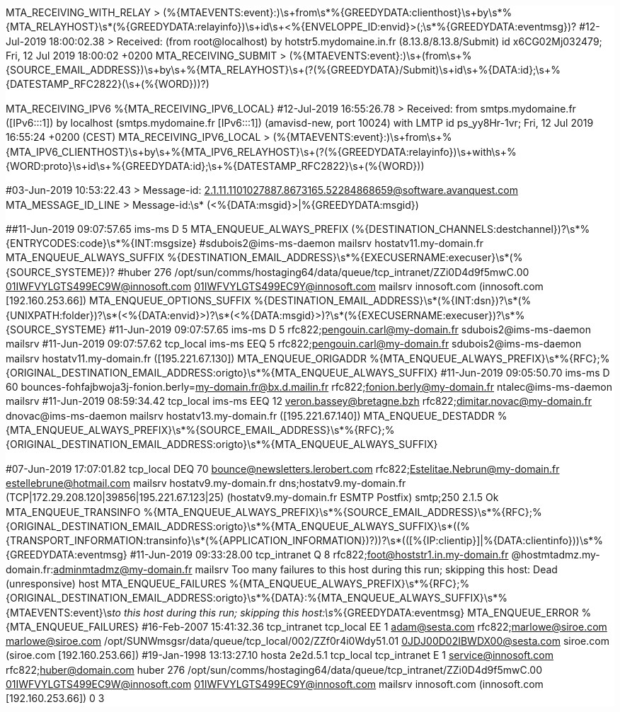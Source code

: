 MTA_RECEIVING_WITH_RELAY > (%{MTAEVENTS:event}:)\s+from\s*%{GREEDYDATA:clienthost}\s+by\s*%{MTA_RELAYHOST}\s*\(%{GREEDYDATA:relayinfo}\)\s+id\s+<%{ENVELOPPE_ID:envid}>(;\s*%{GREEDYDATA:eventmsg})?
#12-Jul-2019 18:00:02.38 > Received: (from root@localhost) by hotstr5.mydomaine.in.fr (8.13.8/8.13.8/Submit) id x6CG02Mj032479; Fri, 12 Jul 2019 18:00:02 +0200
MTA_RECEIVING_SUBMIT > (%{MTAEVENTS:event}:)\s+\(from\s+%{SOURCE_EMAIL_ADDRESS}\)\s+by\s+%{MTA_RELAYHOST}\s+(?<eventmsg>\(%{GREEDYDATA}\/Submit\)\s+id\s+%{DATA:id};\s+%{DATESTAMP_RFC2822}(\s+\(%{WORD}\))?)

MTA_RECEIVING_IPV6 %{MTA_RECEIVING_IPV6_LOCAL}
#12-Jul-2019 16:55:26.78 > Received: from smtps.mydomaine.fr ([IPv6:::1]) by localhost (smtps.mydomaine.fr [IPv6:::1]) (amavisd-new, port 10024) with LMTP id ps_yy8Hr-1vr; Fri, 12 Jul 2019 16:55:24 +0200 (CEST)
MTA_RECEIVING_IPV6_LOCAL > (%{MTAEVENTS:event}:)\s+from\s+%{MTA_IPV6_CLIENTHOST}\s+by\s+%{MTA_IPV6_RELAYHOST}\s+(?<eventmsg>\(%{GREEDYDATA:relayinfo}\)\s+with\s+%{WORD:proto}\s+id\s+%{GREEDYDATA:id};\s+%{DATESTAMP_RFC2822}\s+\(%{WORD}\))


#03-Jun-2019 10:53:22.43 > Message-id: <2.1.11.1101027887.8673165.52284868659@software.avanquest.com>
MTA_MESSAGE_ID_LINE > Message-id:\s* (<%{DATA:msgid}>|%{GREEDYDATA:msgid})

##11-Jun-2019 09:07:57.65 ims-ms                    D 5
MTA_ENQUEUE_ALWAYS_PREFIX (%{DESTINATION_CHANNELS:destchannel})?\s*%{ENTRYCODES:code}\s*%{INT:msgsize}
#sdubois2@ims-ms-daemon mailsrv hostatv11.my-domain.fr
MTA_ENQUEUE_ALWAYS_SUFFIX %{DESTINATION_EMAIL_ADDRESS}\s*%{EXECUSERNAME:execuser}\s*(%{SOURCE_SYSTEME})?
#huber 276 /opt/sun/comms/hostaging64/data/queue/tcp_intranet/ZZi0D4d9f5mwC.00 <01IWFVYLGTS499EC9W@innosoft.com> <01IWFVYLGTS499EC9Y@innosoft.com> mailsrv innosoft.com (innosoft.com [192.160.253.66])
MTA_ENQUEUE_OPTIONS_SUFFIX %{DESTINATION_EMAIL_ADDRESS}\s*(%{INT:dsn})?\s*(%{UNIXPATH:folder})?\s*(<%{DATA:envid}>)?\s*(<%{DATA:msgid}>)?\s*(%{EXECUSERNAME:execuser})?\s*%{SOURCE_SYSTEME}
#11-Jun-2019 09:07:57.65 ims-ms                    D 5  rfc822;pengouin.carl@my-domain.fr sdubois2@ims-ms-daemon mailsrv
#11-Jun-2019 09:07:57.62 tcp_local    ims-ms       EEQ 5  rfc822;pengouin.carl@my-domain.fr sdubois2@ims-ms-daemon mailsrv hostatv11.my-domain.fr ([195.221.67.130])
MTA_ENQUEUE_ORIGADDR %{MTA_ENQUEUE_ALWAYS_PREFIX}\s*%{RFC};%{ORIGINAL_DESTINATION_EMAIL_ADDRESS:origto}\s*%{MTA_ENQUEUE_ALWAYS_SUFFIX}
#11-Jun-2019 09:05:50.70 ims-ms                    D 60 bounces-fohfajbwoja3j-fonion.berly=my-domain.fr@bx.d.mailin.fr rfc822;fonion.berly@my-domain.fr ntalec@ims-ms-daemon mailsrv
#11-Jun-2019 08:59:34.42 tcp_local    ims-ms       EEQ 12 veron.bassey@bretagne.bzh rfc822;dimitar.novac@my-domain.fr dnovac@ims-ms-daemon mailsrv hostatv13.my-domain.fr ([195.221.67.140])
MTA_ENQUEUE_DESTADDR %{MTA_ENQUEUE_ALWAYS_PREFIX}\s*%{SOURCE_EMAIL_ADDRESS}\s*%{RFC};%{ORIGINAL_DESTINATION_EMAIL_ADDRESS:origto}\s*%{MTA_ENQUEUE_ALWAYS_SUFFIX}

#07-Jun-2019 17:07:01.82 tcp_local                 DEQ 70 bounce@newsletters.lerobert.com rfc822;Estelitae.Nebrun@my-domain.fr estellebrune@hotmail.com mailsrv hostatv9.my-domain.fr dns;hostatv9.my-domain.fr (TCP|172.29.208.120|39856|195.221.67.123|25) (hostatv9.my-domain.fr ESMTP Postfix) smtp;250 2.1.5 Ok
MTA_ENQUEUE_TRANSINFO %{MTA_ENQUEUE_ALWAYS_PREFIX}\s*%{SOURCE_EMAIL_ADDRESS}\s*%{RFC};%{ORIGINAL_DESTINATION_EMAIL_ADDRESS:origto}\s*%{MTA_ENQUEUE_ALWAYS_SUFFIX}\s*(\(%{TRANSPORT_INFORMATION:transinfo}\s*(%{APPLICATION_INFORMATION})?\))?\s*\((\[%{IP:clientip}\]|%{DATA:clientinfo})\)\s*%{GREEDYDATA:eventmsg}
#11-Jun-2019 09:33:28.00 tcp_intranet              Q 8  rfc822;foot@hoststr1.in.my-domain.fr @hostmtadmz.my-domain.fr:adminmtadmz@my-domain.fr mailsrv  Too many failures to this host during this run; skipping this host: Dead (unresponsive) host
MTA_ENQUEUE_FAILURES %{MTA_ENQUEUE_ALWAYS_PREFIX}\s*%{RFC};%{ORIGINAL_DESTINATION_EMAIL_ADDRESS:origto}\s*%{DATA}:%{MTA_ENQUEUE_ALWAYS_SUFFIX}\s*%{MTAEVENTS:event}\s*to this host during this run; skipping this host:\s*%{GREEDYDATA:eventmsg}
MTA_ENQUEUE_ERROR %{MTA_ENQUEUE_FAILURES}
#16-Feb-2007 15:41:32.36 tcp_intranet tcp_local    EE 1   adam@sesta.com rfc822;marlowe@siroe.com marlowe@siroe.com /opt/SUNWmsgsr/data/queue/tcp_local/002/ZZf0r4i0Wdy51.01 <0JDJ00D02IBWDX00@sesta.com> siroe.com (siroe.com [192.160.253.66])
#19-Jan-1998 13:13:27.10 hosta   2e2d.5.1 tcp_local   tcp_intranet E 1 service@innosoft.com rfc822;huber@domain.com huber 276 /opt/sun/comms/hostaging64/data/queue/tcp_intranet/ZZi0D4d9f5mwC.00 <01IWFVYLGTS499EC9W@innosoft.com> <01IWFVYLGTS499EC9Y@innosoft.com> mailsrv innosoft.com (innosoft.com [192.160.253.66]) 0 3